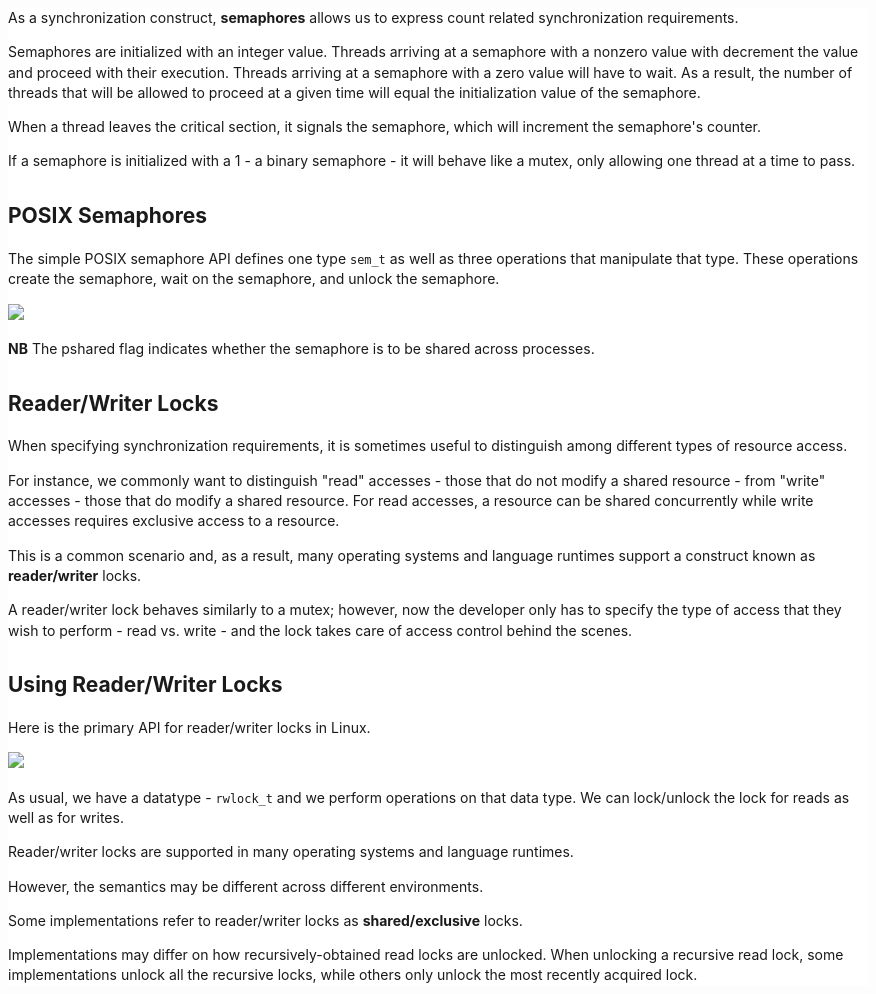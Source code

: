As a synchronization construct, **semaphores** allows us to express count related synchronization requirements.

Semaphores are initialized with an integer value. Threads arriving at a semaphore with a nonzero value with decrement the value and proceed with their execution. Threads arriving at a semaphore with a zero value will have to wait. As a result, the number of threads that will be allowed to proceed at a given time will equal the initialization value of the semaphore.

When a thread leaves the critical section, it signals the semaphore, which will increment the semaphore's counter.

If a semaphore is initialized with a 1 - a binary semaphore - it will behave like a mutex, only allowing one thread at a time to pass.

## POSIX Semaphores

The simple POSIX semaphore API defines one type `sem_t` as well as three operations that manipulate that type. These operations create the semaphore, wait on the semaphore, and unlock the semaphore.

![](https://assets.omscs.io/notes/EA5326AD-08F0-47F0-9ACC-0640A0BFC497.png)

**NB** The pshared flag indicates whether the semaphore is to be shared across processes.

## Reader/Writer Locks

When specifying synchronization requirements, it is sometimes useful to distinguish among different types of resource access.

For instance, we commonly want to distinguish "read" accesses - those that do not modify a shared resource - from "write" accesses - those that do modify a shared resource. For read accesses, a resource can be shared concurrently while write accesses requires exclusive access to a resource.

This is a common scenario and, as a result, many operating systems and language runtimes support a construct known as **reader/writer** locks.

A reader/writer lock behaves similarly to a mutex; however, now the developer only has to specify the type of access that they wish to perform - read vs. write - and the lock takes care of access control behind the scenes.

## Using Reader/Writer Locks

Here is the primary API for reader/writer locks in Linux.

![](https://assets.omscs.io/notes/B9FC4930-CACD-4388-BF04-A83D95487B84.png)

As usual, we have a datatype - `rwlock_t` and we perform operations on that data type. We can lock/unlock the lock for reads as well as for writes.

Reader/writer locks are supported in many operating systems and language runtimes.

However, the semantics may be different across different environments.

Some implementations refer to reader/writer locks as **shared/exclusive** locks.

Implementations may differ on how recursively-obtained read locks are unlocked. When unlocking a recursive read lock, some implementations unlock all the recursive locks, while others only unlock the most recently acquired lock.
